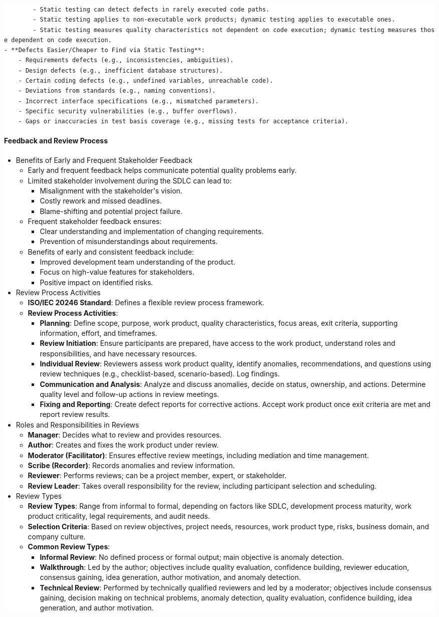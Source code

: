             - Static testing can detect defects in rarely executed code paths.
            - Static testing applies to non-executable work products; dynamic testing applies to executable ones.
            - Static testing measures quality characteristics not dependent on code execution; dynamic testing measures those dependent on code execution.
    - **Defects Easier/Cheaper to Find via Static Testing**:
        - Requirements defects (e.g., inconsistencies, ambiguities).
        - Design defects (e.g., inefficient database structures).
        - Certain coding defects (e.g., undefined variables, unreachable code).
        - Deviations from standards (e.g., naming conventions).
        - Incorrect interface specifications (e.g., mismatched parameters).
        - Specific security vulnerabilities (e.g., buffer overflows).
        - Gaps or inaccuracies in test basis coverage (e.g., missing tests for acceptance criteria).

#### Feedback and Review Process

- Benefits of Early and Frequent Stakeholder Feedback
    - Early and frequent feedback helps communicate potential quality problems early.
    - Limited stakeholder involvement during the SDLC can lead to:
        - Misalignment with the stakeholder's vision.
        - Costly rework and missed deadlines.
        - Blame-shifting and potential project failure.
    - Frequent stakeholder feedback ensures:
        - Clear understanding and implementation of changing requirements.
        - Prevention of misunderstandings about requirements.
    - Benefits of early and consistent feedback include:
        - Improved development team understanding of the product.
        - Focus on high-value features for stakeholders.
        - Positive impact on identified risks.
- Review Process Activities
    - **ISO/IEC 20246 Standard**: Defines a flexible review process framework.
    - **Review Process Activities**:
        - **Planning**: Define scope, purpose, work product, quality characteristics, focus areas, exit criteria, supporting information, effort, and timeframes.
        - **Review Initiation**: Ensure participants are prepared, have access to the work product, understand roles and responsibilities, and have necessary resources.
        - **Individual Review**: Reviewers assess work product quality, identify anomalies, recommendations, and questions using review techniques (e.g., checklist-based, scenario-based). Log findings.
        - **Communication and Analysis**: Analyze and discuss anomalies, decide on status, ownership, and actions. Determine quality level and follow-up actions in review meetings.
        - **Fixing and Reporting**: Create defect reports for corrective actions. Accept work product once exit criteria are met and report review results.
- Roles and Responsibilities in Reviews
    - **Manager**: Decides what to review and provides resources.
    - **Author**: Creates and fixes the work product under review.
    - **Moderator (Facilitator)**: Ensures effective review meetings, including mediation and time management.
    - **Scribe (Recorder)**: Records anomalies and review information.
    - **Reviewer**: Performs reviews; can be a project member, expert, or stakeholder.
    - **Review Leader**: Takes overall responsibility for the review, including participant selection and scheduling.
- Review Types
    - **Review Types**: Range from informal to formal, depending on factors like SDLC, development process maturity, work product criticality, legal requirements, and audit needs.
    - **Selection Criteria**: Based on review objectives, project needs, resources, work product type, risks, business domain, and company culture.
    - **Common Review Types**:
        - **Informal Review**: No defined process or formal output; main objective is anomaly detection.
        - **Walkthrough**: Led by the author; objectives include quality evaluation, confidence building, reviewer education, consensus gaining, idea generation, author motivation, and anomaly detection.
        - **Technical Review**: Performed by technically qualified reviewers and led by a moderator; objectives include consensus gaining, decision making on technical problems, anomaly detection, quality evaluation, confidence building, idea generation, and author motivation.